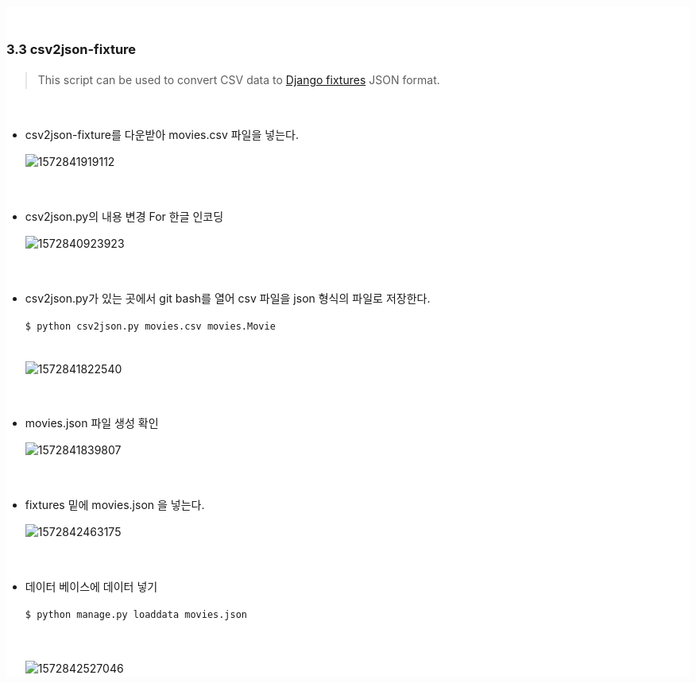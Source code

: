 

<br>

### 3.3 csv2json-fixture

> This script can be used to convert CSV data to [Django fixtures](https://docs.djangoproject.com/en/stable/howto/initial-data/) JSON format.

<br>

- csv2json-fixture를 다운받아 movies.csv 파일을 넣는다.

  

  ![1572841919112](https://user-images.githubusercontent.com/39547788/68100449-712cdf00-ff0b-11e9-82bb-93693f233832.png)

<br>

- csv2json.py의 내용 변경 For 한글 인코딩

  ![1572840923923](https://user-images.githubusercontent.com/39547788/68100462-72f6a280-ff0b-11e9-93f7-9942ecd16ef7.png)

  <br>

  

- csv2json.py가 있는 곳에서 git bash를 열어 csv 파일을 json 형식의 파일로 저장한다.

  ```bash
  $ python csv2json.py movies.csv movies.Movie
  ```

  <br>![1572841822540](https://user-images.githubusercontent.com/39547788/68100463-72f6a280-ff0b-11e9-96cf-e75c8dce4f77.png)

  <br>

  

- movies.json 파일 생성 확인

  ![1572841839807](https://user-images.githubusercontent.com/39547788/68100448-712cdf00-ff0b-11e9-83f9-08d123156fe6.png)

  <br>

- fixtures 밑에  movies.json 을 넣는다.

  ![1572842463175](https://user-images.githubusercontent.com/39547788/68100452-71c57580-ff0b-11e9-84c8-e50c6c84fd97.png)

  <br>



- 데이터 베이스에 데이터 넣기

  ```bash
  $ python manage.py loaddata movies.json
  ```

  <br>

  ![1572842527046](https://user-images.githubusercontent.com/39547788/68100453-71c57580-ff0b-11e9-8bca-f57d50fa7a69.png)
